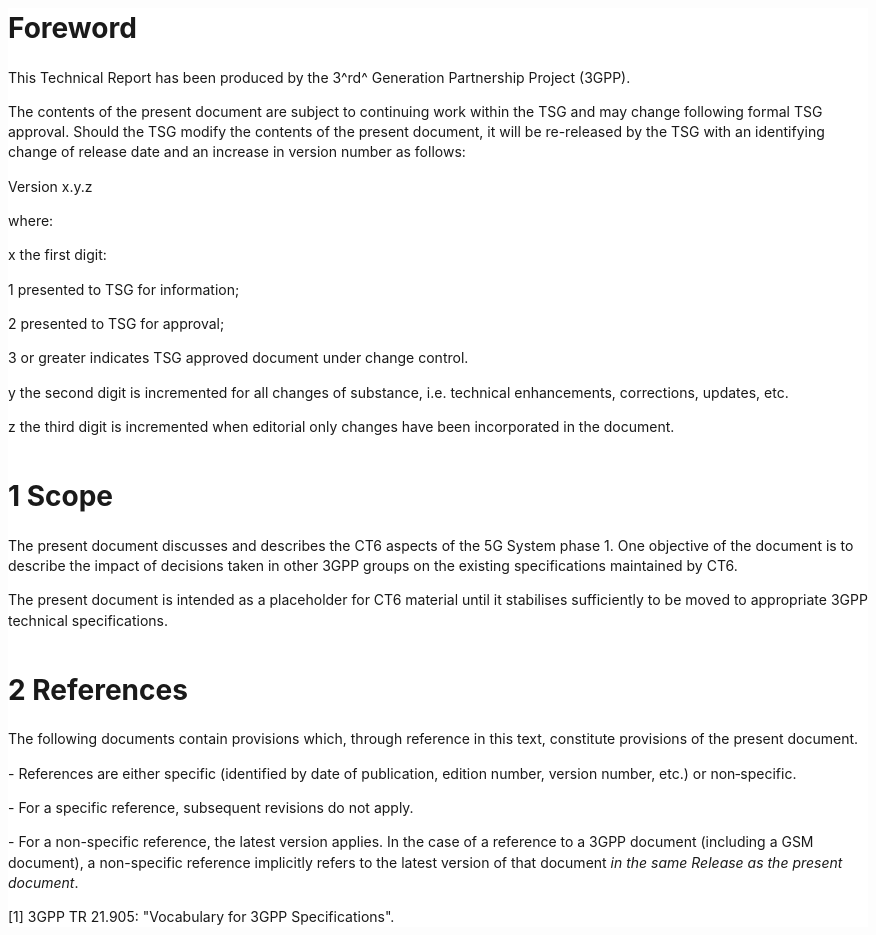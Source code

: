 Foreword
========

This Technical Report has been produced by the 3^rd^ Generation
Partnership Project (3GPP).

The contents of the present document are subject to continuing work
within the TSG and may change following formal TSG approval. Should the
TSG modify the contents of the present document, it will be re-released
by the TSG with an identifying change of release date and an increase in
version number as follows:

Version x.y.z

where:

x the first digit:

1 presented to TSG for information;

2 presented to TSG for approval;

3 or greater indicates TSG approved document under change control.

y the second digit is incremented for all changes of substance, i.e.
technical enhancements, corrections, updates, etc.

z the third digit is incremented when editorial only changes have been
incorporated in the document.

1 Scope
=======

The present document discusses and describes the CT6 aspects of the 5G
System phase 1. One objective of the document is to describe the impact
of decisions taken in other 3GPP groups on the existing specifications
maintained by CT6.

The present document is intended as a placeholder for CT6 material until
it stabilises sufficiently to be moved to appropriate 3GPP technical
specifications.

2 References
============

The following documents contain provisions which, through reference in
this text, constitute provisions of the present document.

\- References are either specific (identified by date of publication,
edition number, version number, etc.) or non‑specific.

\- For a specific reference, subsequent revisions do not apply.

\- For a non-specific reference, the latest version applies. In the case
of a reference to a 3GPP document (including a GSM document), a
non-specific reference implicitly refers to the latest version of that
document *in the same Release as the present document*.

\[1\] 3GPP TR 21.905: \"Vocabulary for 3GPP Specifications\".
